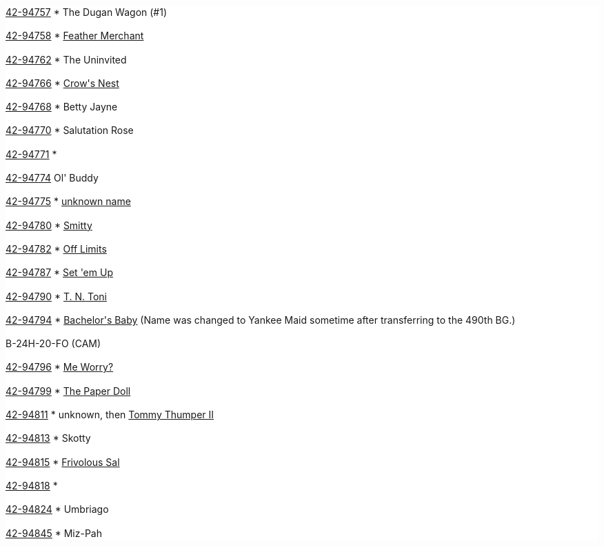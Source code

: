 [42-94757](ValorToVictory/b24s/42-94757.md) \* The
Dugan Wagon (#1) 

[42-94758](ValorToVictory/b24s/42-94758.md) \* [Feather Merchant](ValorToVictory/photo24/42-94758ph.md)

[42-94762](ValorToVictory/b24s/42-94762.md) \* The
Uninvited 

[42-94766](ValorToVictory/b24s/42-94766.md) \* [Crow's Nest](ValorToVictory/photo24/42-94766ph.md)

[42-94768](ValorToVictory/b24s/42-94768.md) \* Betty
Jayne 

[42-94770](ValorToVictory/b24s/42-94770.md) \*
Salutation Rose 

[42-94771](ValorToVictory/b24s/42-94771.md) \* 

[42-94774](ValorToVictory/b24s/42-94774.md) Ol'
Buddy 

[42-94775](ValorToVictory/b24s/42-94775.md) \* [unknown name](ValorToVictory/photo24/42-94775ph.md)

[42-94780](ValorToVictory/b24s/42-94780.md) \* [Smitty](ValorToVictory/photo24/42-94780ph.md)

[42-94782](ValorToVictory/b24s/42-94782.md) \* [Off Limits](ValorToVictory/photo24/42-94782ph.md)

[42-94787](ValorToVictory/b24s/42-94787.md) \* [Set 'em Up](ValorToVictory/photo24/42-94787ph.md)

[42-94790](ValorToVictory/b24s/42-94790.md) \* [T. N. Toni](ValorToVictory/photo24/42-94790ph.md)

[42-94794](ValorToVictory/b24s/42-94794.md) \*
[Bachelor's Baby](ValorToVictory/photo24/42-94794ph.md) (Name was changed to Yankee Maid sometime after transferring to the 490th BG.)

 

B-24H-20-FO (CAM)

[42-94796](ValorToVictory/b24s/42-94796.md) \* [Me Worry?](ValorToVictory/photo24/42-94796ph.md)

[42-94799](ValorToVictory/b24s/42-94799.md) \* [The Paper Doll](ValorToVictory/photo24/42-94799ph.md)

[42-94811](ValorToVictory/b24s/42-94811.md) \*
unknown, then [Tommy
Thumper II](ValorToVictory/photo24/42-94811ph.md)

[42-94813](ValorToVictory/b24s/42-94813.md) \* Skotty


[42-94815](ValorToVictory/b24s/42-94815.md) \*
[Frivolous Sal](ValorToVictory/photo24/42-94815ph.md)

[42-94818](ValorToVictory/b24s/42-94818.md) \*


[42-94824](ValorToVictory/b24s/42-94824.md) \*
Umbriago 

[42-94845](ValorToVictory/b24s/42-94845.md) \*
Miz-Pah 
